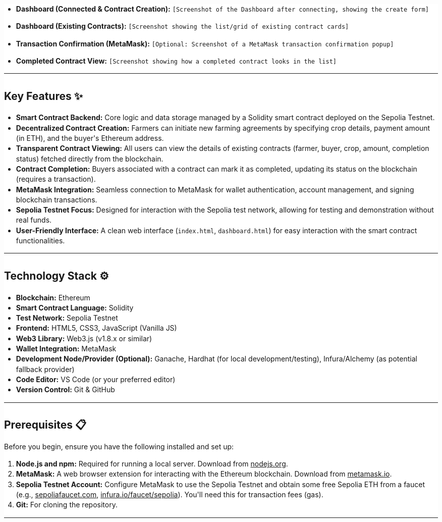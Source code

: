 *   **Dashboard (Connected & Contract Creation):**
    `[Screenshot of the Dashboard after connecting, showing the create form]`

*   **Dashboard (Existing Contracts):**
    `[Screenshot showing the list/grid of existing contract cards]`

*   **Transaction Confirmation (MetaMask):**
    `[Optional: Screenshot of a MetaMask transaction confirmation popup]`

*   **Completed Contract View:**
    `[Screenshot showing how a completed contract looks in the list]`

---

## Key Features ✨

*   **Smart Contract Backend:** Core logic and data storage managed by a Solidity smart contract deployed on the Sepolia Testnet.
*   **Decentralized Contract Creation:** Farmers can initiate new farming agreements by specifying crop details, payment amount (in ETH), and the buyer's Ethereum address.
*   **Transparent Contract Viewing:** All users can view the details of existing contracts (farmer, buyer, crop, amount, completion status) fetched directly from the blockchain.
*   **Contract Completion:** Buyers associated with a contract can mark it as completed, updating its status on the blockchain (requires a transaction).
*   **MetaMask Integration:** Seamless connection to MetaMask for wallet authentication, account management, and signing blockchain transactions.
*   **Sepolia Testnet Focus:** Designed for interaction with the Sepolia test network, allowing for testing and demonstration without real funds.
*   **User-Friendly Interface:** A clean web interface (`index.html`, `dashboard.html`) for easy interaction with the smart contract functionalities.

---

## Technology Stack ⚙️

*   **Blockchain:** Ethereum
*   **Smart Contract Language:** Solidity
*   **Test Network:** Sepolia Testnet
*   **Frontend:** HTML5, CSS3, JavaScript (Vanilla JS)
*   **Web3 Library:** Web3.js (v1.8.x or similar)
*   **Wallet Integration:** MetaMask
*   **Development Node/Provider (Optional):** Ganache, Hardhat (for local development/testing), Infura/Alchemy (as potential fallback provider)
*   **Code Editor:** VS Code (or your preferred editor)
*   **Version Control:** Git & GitHub

---

## Prerequisites 📋

Before you begin, ensure you have the following installed and set up:

1.  **Node.js and npm:** Required for running a local server. Download from [nodejs.org](https://nodejs.org/).
2.  **MetaMask:** A web browser extension for interacting with the Ethereum blockchain. Download from [metamask.io](https://metamask.io/).
3.  **Sepolia Testnet Account:** Configure MetaMask to use the Sepolia Testnet and obtain some free Sepolia ETH from a faucet (e.g., [sepoliafaucet.com](https://sepoliafaucet.com/), [infura.io/faucet/sepolia](https://www.infura.io/faucet/sepolia)). You'll need this for transaction fees (gas).
4.  **Git:** For cloning the repository.

---